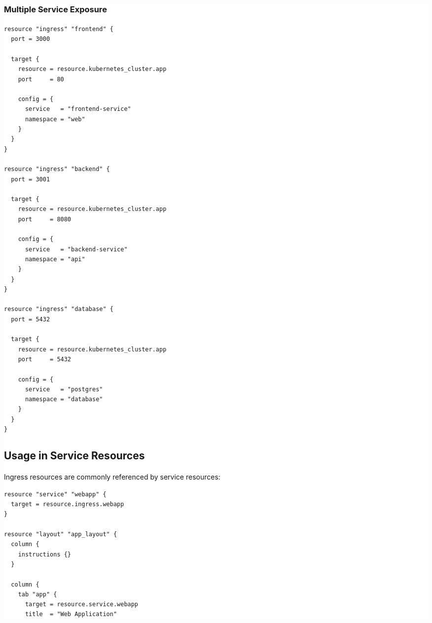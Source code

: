 ### Multiple Service Exposure

```hcl
resource "ingress" "frontend" {
  port = 3000
  
  target {
    resource = resource.kubernetes_cluster.app
    port     = 80
    
    config = {
      service   = "frontend-service"
      namespace = "web"
    }
  }
}

resource "ingress" "backend" {
  port = 3001
  
  target {
    resource = resource.kubernetes_cluster.app
    port     = 8080
    
    config = {
      service   = "backend-service"
      namespace = "api"
    }
  }
}

resource "ingress" "database" {
  port = 5432
  
  target {
    resource = resource.kubernetes_cluster.app
    port     = 5432
    
    config = {
      service   = "postgres"
      namespace = "database"
    }
  }
}
```

## Usage in Service Resources

Ingress resources are commonly referenced by service resources:

```hcl
resource "service" "webapp" {
  target = resource.ingress.webapp
}

resource "layout" "app_layout" {
  column {
    instructions {}
  }
  
  column {
    tab "app" {
      target = resource.service.webapp
      title  = "Web Application"
```